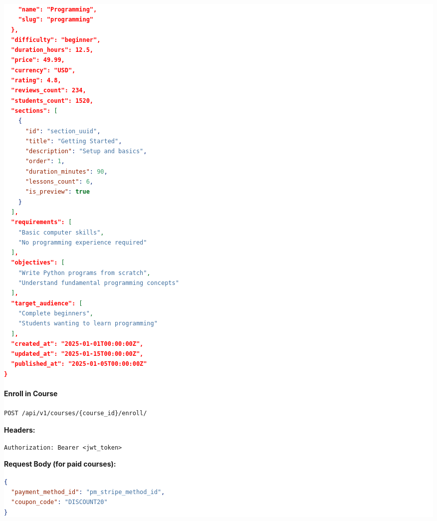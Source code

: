 ```json
    "name": "Programming",
    "slug": "programming"
  },
  "difficulty": "beginner",
  "duration_hours": 12.5,
  "price": 49.99,
  "currency": "USD",
  "rating": 4.8,
  "reviews_count": 234,
  "students_count": 1520,
  "sections": [
    {
      "id": "section_uuid",
      "title": "Getting Started",
      "description": "Setup and basics",
      "order": 1,
      "duration_minutes": 90,
      "lessons_count": 6,
      "is_preview": true
    }
  ],
  "requirements": [
    "Basic computer skills",
    "No programming experience required"
  ],
  "objectives": [
    "Write Python programs from scratch",
    "Understand fundamental programming concepts"
  ],
  "target_audience": [
    "Complete beginners",
    "Students wanting to learn programming"
  ],
  "created_at": "2025-01-01T00:00:00Z",
  "updated_at": "2025-01-15T00:00:00Z",
  "published_at": "2025-01-05T00:00:00Z"
}
```

#### **Enroll in Course**
```http
POST /api/v1/courses/{course_id}/enroll/
```

**Headers:**
```http
Authorization: Bearer <jwt_token>
```

**Request Body (for paid courses):**
```json
{
  "payment_method_id": "pm_stripe_method_id",
  "coupon_code": "DISCOUNT20"
}
```
